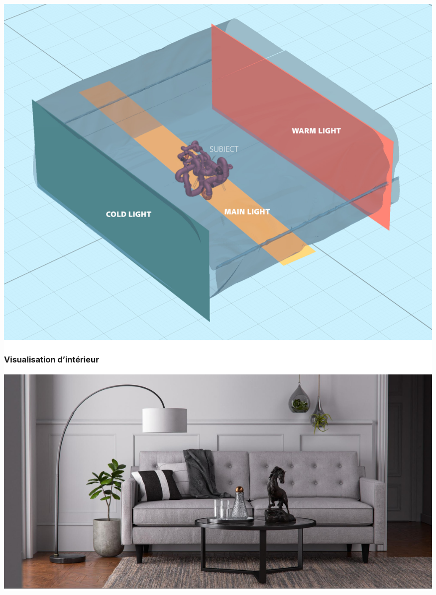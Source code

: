![Illustration de la configuration de l’éclairage 3D pour Pipe Dreams de Vladimir Petkovic](assets/Mastering3dlighting_28.jpg)

### Visualisation d’intérieur

![Une scène intérieure 3D d’un salon](assets/Mastering3dlighting_29.jpg)
